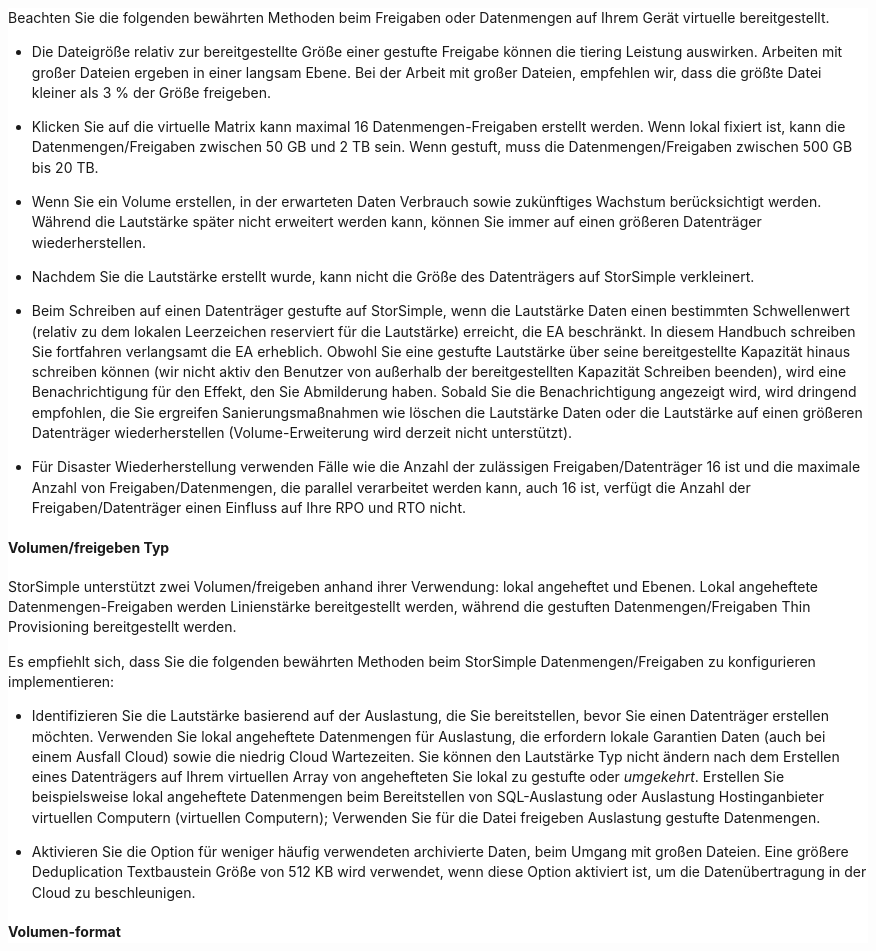 Beachten Sie die folgenden bewährten Methoden beim Freigaben oder Datenmengen auf Ihrem Gerät virtuelle bereitgestellt.

-   Die Dateigröße relativ zur bereitgestellte Größe einer gestufte Freigabe können die tiering Leistung auswirken. Arbeiten mit großer Dateien ergeben in einer langsam Ebene. Bei der Arbeit mit großer Dateien, empfehlen wir, dass die größte Datei kleiner als 3 % der Größe freigeben.

-   Klicken Sie auf die virtuelle Matrix kann maximal 16 Datenmengen-Freigaben erstellt werden. Wenn lokal fixiert ist, kann die Datenmengen/Freigaben zwischen 50 GB und 2 TB sein. Wenn gestuft, muss die Datenmengen/Freigaben zwischen 500 GB bis 20 TB. 

-   Wenn Sie ein Volume erstellen, in der erwarteten Daten Verbrauch sowie zukünftiges Wachstum berücksichtigt werden. Während die Lautstärke später nicht erweitert werden kann, können Sie immer auf einen größeren Datenträger wiederherstellen.

-   Nachdem Sie die Lautstärke erstellt wurde, kann nicht die Größe des Datenträgers auf StorSimple verkleinert.
   
-   Beim Schreiben auf einen Datenträger gestufte auf StorSimple, wenn die Lautstärke Daten einen bestimmten Schwellenwert (relativ zu dem lokalen Leerzeichen reserviert für die Lautstärke) erreicht, die EA beschränkt. In diesem Handbuch schreiben Sie fortfahren verlangsamt die EA erheblich. Obwohl Sie eine gestufte Lautstärke über seine bereitgestellte Kapazität hinaus schreiben können (wir nicht aktiv den Benutzer von außerhalb der bereitgestellten Kapazität Schreiben beenden), wird eine Benachrichtigung für den Effekt, den Sie Abmilderung haben. Sobald Sie die Benachrichtigung angezeigt wird, wird dringend empfohlen, die Sie ergreifen Sanierungsmaßnahmen wie löschen die Lautstärke Daten oder die Lautstärke auf einen größeren Datenträger wiederherstellen (Volume-Erweiterung wird derzeit nicht unterstützt).

-   Für Disaster Wiederherstellung verwenden Fälle wie die Anzahl der zulässigen Freigaben/Datenträger 16 ist und die maximale Anzahl von Freigaben/Datenmengen, die parallel verarbeitet werden kann, auch 16 ist, verfügt die Anzahl der Freigaben/Datenträger einen Einfluss auf Ihre RPO und RTO nicht. 

#### <a name="volumeshare-type"></a>Volumen/freigeben Typ

StorSimple unterstützt zwei Volumen/freigeben anhand ihrer Verwendung: lokal angeheftet und Ebenen. Lokal angeheftete Datenmengen-Freigaben werden Linienstärke bereitgestellt werden, während die gestuften Datenmengen/Freigaben Thin Provisioning bereitgestellt werden. 

Es empfiehlt sich, dass Sie die folgenden bewährten Methoden beim StorSimple Datenmengen/Freigaben zu konfigurieren implementieren:

-   Identifizieren Sie die Lautstärke basierend auf der Auslastung, die Sie bereitstellen, bevor Sie einen Datenträger erstellen möchten. Verwenden Sie lokal angeheftete Datenmengen für Auslastung, die erfordern lokale Garantien Daten (auch bei einem Ausfall Cloud) sowie die niedrig Cloud Wartezeiten. Sie können den Lautstärke Typ nicht ändern nach dem Erstellen eines Datenträgers auf Ihrem virtuellen Array von angehefteten Sie lokal zu gestufte oder *umgekehrt*. Erstellen Sie beispielsweise lokal angeheftete Datenmengen beim Bereitstellen von SQL-Auslastung oder Auslastung Hostinganbieter virtuellen Computern (virtuellen Computern); Verwenden Sie für die Datei freigeben Auslastung gestufte Datenmengen.

-   Aktivieren Sie die Option für weniger häufig verwendeten archivierte Daten, beim Umgang mit großen Dateien. Eine größere Deduplication Textbaustein Größe von 512 KB wird verwendet, wenn diese Option aktiviert ist, um die Datenübertragung in der Cloud zu beschleunigen.

#### <a name="volume-format"></a>Volumen-format
